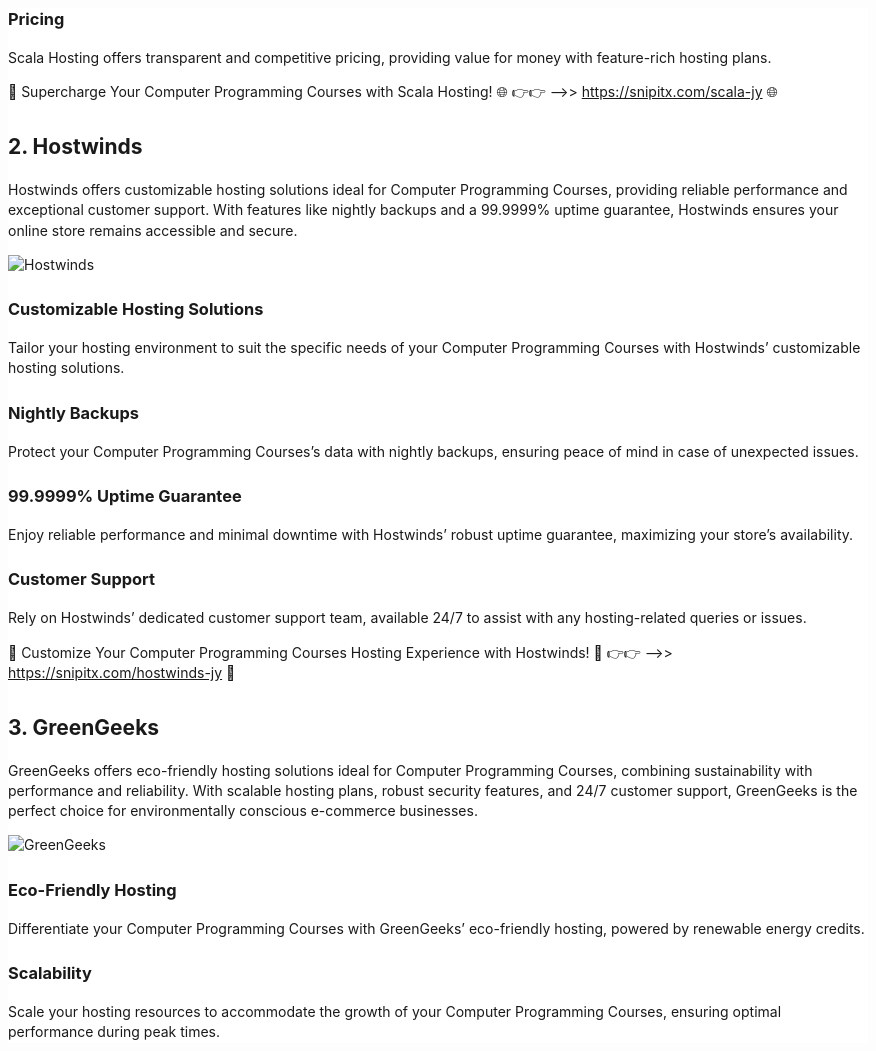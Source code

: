 ### Pricing
Scala Hosting offers transparent and competitive pricing, providing value for money with feature-rich hosting plans.

🚀 Supercharge Your Computer Programming Courses with Scala Hosting! 🌐
👉👉 -->> https://snipitx.com/scala-jy 🌐

## 2. Hostwinds

Hostwinds offers customizable hosting solutions ideal for Computer Programming Courses, providing reliable performance and exceptional customer support. With features like nightly backups and a 99.9999% uptime guarantee, Hostwinds ensures your online store remains accessible and secure.

![Hostwinds](https://i.imgur.com/53aSNXx.jpeg "Hostwinds Hosting")

### Customizable Hosting Solutions
Tailor your hosting environment to suit the specific needs of your Computer Programming Courses with Hostwinds’ customizable hosting solutions.

### Nightly Backups
Protect your Computer Programming Courses’s data with nightly backups, ensuring peace of mind in case of unexpected issues.

### 99.9999% Uptime Guarantee
Enjoy reliable performance and minimal downtime with Hostwinds’ robust uptime guarantee, maximizing your store’s availability.

### Customer Support
Rely on Hostwinds’ dedicated customer support team, available 24/7 to assist with any hosting-related queries or issues.

🌟 Customize Your Computer Programming Courses Hosting Experience with Hostwinds! 🚀
👉👉 -->> https://snipitx.com/hostwinds-jy 🚀


## 3. GreenGeeks

GreenGeeks offers eco-friendly hosting solutions ideal for Computer Programming Courses, combining sustainability with performance and reliability. With scalable hosting plans, robust security features, and 24/7 customer support, GreenGeeks is the perfect choice for environmentally conscious e-commerce businesses.

![GreenGeeks](https://i.imgur.com/eEwuntu.jpg "GreenGeeks Hosting")

### Eco-Friendly Hosting
Differentiate your Computer Programming Courses with GreenGeeks’ eco-friendly hosting, powered by renewable energy credits.

### Scalability
Scale your hosting resources to accommodate the growth of your Computer Programming Courses, ensuring optimal performance during peak times.
